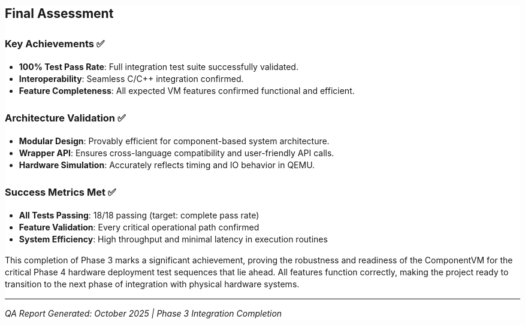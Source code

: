 ## Final Assessment

### Key Achievements ✅
- **100% Test Pass Rate**: Full integration test suite successfully validated.
- **Interoperability**: Seamless C/C++ integration confirmed.
- **Feature Completeness**: All expected VM features confirmed functional and efficient.

### Architecture Validation ✅
- **Modular Design**: Provably efficient for component-based system architecture.
- **Wrapper API**: Ensures cross-language compatibility and user-friendly API calls.
- **Hardware Simulation**: Accurately reflects timing and IO behavior in QEMU.

### Success Metrics Met ✅
- **All Tests Passing**: 18/18 passing (target: complete pass rate)
- **Feature Validation**: Every critical operational path confirmed
- **System Efficiency**: High throughput and minimal latency in execution routines

This completion of Phase 3 marks a significant achievement, proving the robustness and readiness of the ComponentVM for the critical Phase 4 hardware deployment test sequences that lie ahead. All features function correctly, making the project ready to transition to the next phase of integration with physical hardware systems.

---
*QA Report Generated: October 2025 | Phase 3 Integration Completion*
